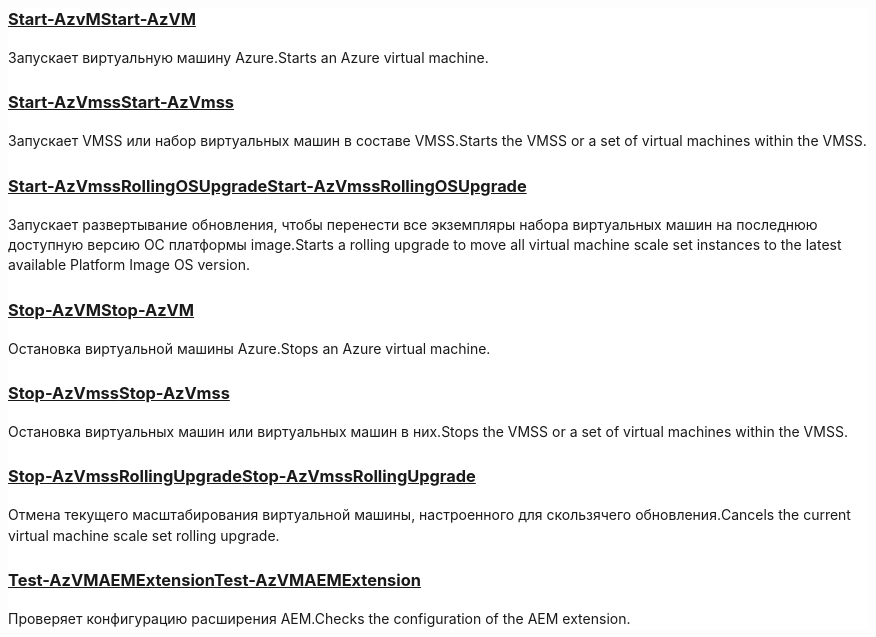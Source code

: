 ### [<span data-ttu-id="940ad-471">Start-AzvM</span><span class="sxs-lookup"><span data-stu-id="940ad-471">Start-AzVM</span></span>](Start-AzVM.md)
<span data-ttu-id="940ad-472">Запускает виртуальную машину Azure.</span><span class="sxs-lookup"><span data-stu-id="940ad-472">Starts an Azure virtual machine.</span></span>

### [<span data-ttu-id="940ad-473">Start-AzVmss</span><span class="sxs-lookup"><span data-stu-id="940ad-473">Start-AzVmss</span></span>](Start-AzVmss.md)
<span data-ttu-id="940ad-474">Запускает VMSS или набор виртуальных машин в составе VMSS.</span><span class="sxs-lookup"><span data-stu-id="940ad-474">Starts the VMSS or a set of virtual machines within the VMSS.</span></span>

### [<span data-ttu-id="940ad-475">Start-AzVmssRollingOSUpgrade</span><span class="sxs-lookup"><span data-stu-id="940ad-475">Start-AzVmssRollingOSUpgrade</span></span>](Start-AzVmssRollingOSUpgrade.md)
<span data-ttu-id="940ad-476">Запускает развертывание обновления, чтобы перенести все экземпляры набора виртуальных машин на последнюю доступную версию ОС платформы image.</span><span class="sxs-lookup"><span data-stu-id="940ad-476">Starts a rolling upgrade to move all virtual machine scale set instances to the latest available Platform Image OS version.</span></span>

### [<span data-ttu-id="940ad-477">Stop-AzVM</span><span class="sxs-lookup"><span data-stu-id="940ad-477">Stop-AzVM</span></span>](Stop-AzVM.md)
<span data-ttu-id="940ad-478">Остановка виртуальной машины Azure.</span><span class="sxs-lookup"><span data-stu-id="940ad-478">Stops an Azure virtual machine.</span></span>

### [<span data-ttu-id="940ad-479">Stop-AzVmss</span><span class="sxs-lookup"><span data-stu-id="940ad-479">Stop-AzVmss</span></span>](Stop-AzVmss.md)
<span data-ttu-id="940ad-480">Остановка виртуальных машин или виртуальных машин в них.</span><span class="sxs-lookup"><span data-stu-id="940ad-480">Stops the VMSS or a set of virtual machines within the VMSS.</span></span>

### [<span data-ttu-id="940ad-481">Stop-AzVmssRollingUpgrade</span><span class="sxs-lookup"><span data-stu-id="940ad-481">Stop-AzVmssRollingUpgrade</span></span>](Stop-AzVmssRollingUpgrade.md)
<span data-ttu-id="940ad-482">Отмена текущего масштабирования виртуальной машины, настроенного для скользячего обновления.</span><span class="sxs-lookup"><span data-stu-id="940ad-482">Cancels the current virtual machine scale set rolling upgrade.</span></span>

### [<span data-ttu-id="940ad-483">Test-AzVMAEMExtension</span><span class="sxs-lookup"><span data-stu-id="940ad-483">Test-AzVMAEMExtension</span></span>](Test-AzVMAEMExtension.md)
<span data-ttu-id="940ad-484">Проверяет конфигурацию расширения AEM.</span><span class="sxs-lookup"><span data-stu-id="940ad-484">Checks the configuration of the AEM extension.</span></span>
